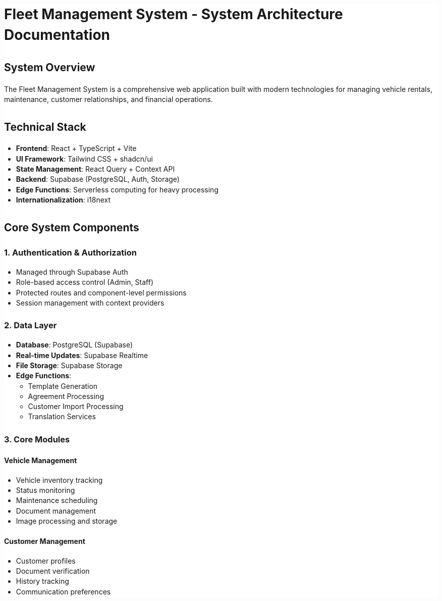 
# Fleet Management System - System Architecture Documentation

## System Overview
The Fleet Management System is a comprehensive web application built with modern technologies for managing vehicle rentals, maintenance, customer relationships, and financial operations.

## Technical Stack
- **Frontend**: React + TypeScript + Vite
- **UI Framework**: Tailwind CSS + shadcn/ui
- **State Management**: React Query + Context API
- **Backend**: Supabase (PostgreSQL, Auth, Storage)
- **Edge Functions**: Serverless computing for heavy processing
- **Internationalization**: i18next

## Core System Components

### 1. Authentication & Authorization
- Managed through Supabase Auth
- Role-based access control (Admin, Staff)
- Protected routes and component-level permissions
- Session management with context providers

### 2. Data Layer
- **Database**: PostgreSQL (Supabase)
- **Real-time Updates**: Supabase Realtime
- **File Storage**: Supabase Storage
- **Edge Functions**:
  - Template Generation
  - Agreement Processing
  - Customer Import Processing
  - Translation Services

### 3. Core Modules

#### Vehicle Management
- Vehicle inventory tracking
- Status monitoring
- Maintenance scheduling
- Document management
- Image processing and storage

#### Customer Management
- Customer profiles
- Document verification
- History tracking
- Communication preferences
